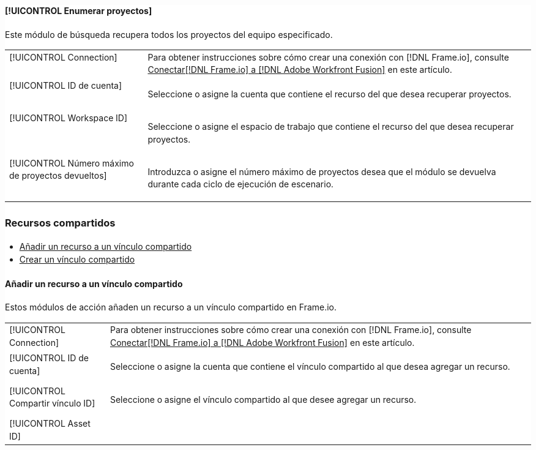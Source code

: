   </tr> 
 </tbody> 
</table>

#### [!UICONTROL Enumerar proyectos]

Este módulo de búsqueda recupera todos los proyectos del equipo especificado.

<table style="table-layout:auto"> 
 <col> 
 <col> 
 <tbody> 
  <tr> 
    <td role="rowheader">[!UICONTROL Connection] </td> 
   <td>Para obtener instrucciones sobre cómo crear una conexión con [!DNL Frame.io], consulte <a href="#connect-frameio-to-adobe-workfront-fusion" class="MCXref xref">Conectar[!DNL Frame.io] a [!DNL Adobe Workfront Fusion]</a> en este artículo.</td> 
  </tr> 
  <tr> 
   <td role="rowheader">[!UICONTROL ID de cuenta] </td> 
   <td> <p>Seleccione o asigne la cuenta que contiene el recurso del que desea recuperar proyectos.</p> </td> 
  </tr> 
  <tr> 
   <td role="rowheader">[!UICONTROL Workspace ID] </td> 
   <td> <p>Seleccione o asigne el espacio de trabajo que contiene el recurso del que desea recuperar proyectos.</p> </td> 
  </tr> 
   <tr> 
   <td role="rowheader">[!UICONTROL Número máximo de proyectos devueltos] </td> 
   <td> <p>Introduzca o asigne el número máximo de proyectos
   desea que el módulo se devuelva durante cada ciclo de ejecución de escenario.</p> </td> 
  </tr> 
 </tbody> 
</table>

### Recursos compartidos

* [Añadir un recurso a un vínculo compartido](#add-an-asset-to-a-share-link)
* [Crear un vínculo compartido](#create-a-share-link)

#### Añadir un recurso a un vínculo compartido

Estos módulos de acción añaden un recurso a un vínculo compartido en Frame.io.

<table style="table-layout:auto"> 
 <col> 
 <col> 
 <tbody> 
  <tr> 
    <td role="rowheader">[!UICONTROL Connection] </td> 
   <td>Para obtener instrucciones sobre cómo crear una conexión con [!DNL Frame.io], consulte <a href="#connect-frameio-to-adobe-workfront-fusion" class="MCXref xref">Conectar[!DNL Frame.io] a [!DNL Adobe Workfront Fusion]</a> en este artículo.</td> 
  </tr> 
  <tr> 
   <td role="rowheader">[!UICONTROL ID de cuenta] </td> 
   <td> <p>Seleccione o asigne la cuenta que contiene el vínculo compartido al que desea agregar un recurso.</p> </td> 
  </tr> 
  <tr> 
   <td role="rowheader">[!UICONTROL Compartir vínculo ID] </td> 
   <td> <p>Seleccione o asigne el vínculo compartido al que desee agregar un recurso.</p> </td> 
  </tr> 
   <tr> 
   <td role="rowheader">[!UICONTROL Asset ID] </td> 